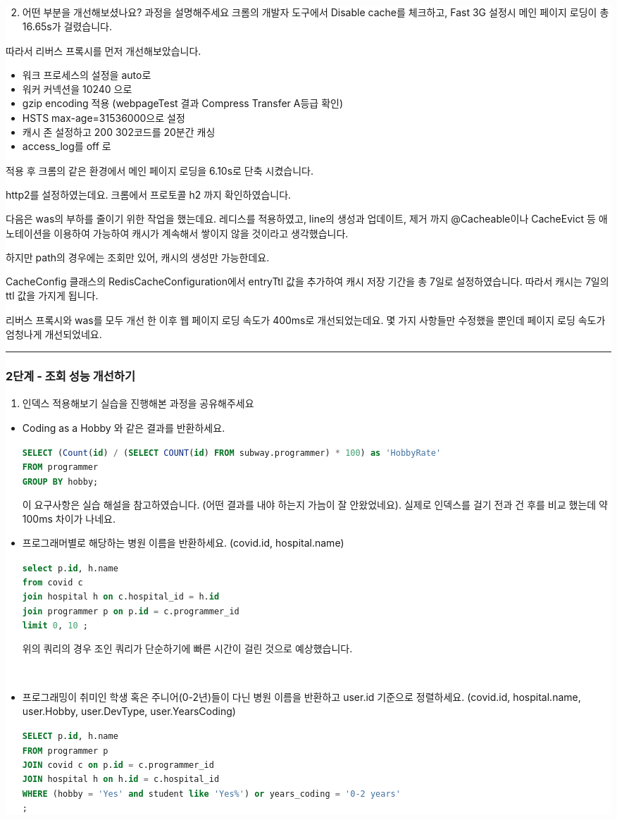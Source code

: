 2. 어떤 부분을 개선해보셨나요? 과정을 설명해주세요
   크롬의 개발자 도구에서 Disable cache를 체크하고, Fast 3G 설정시 메인 페이지 로딩이 총 16.65s가 걸렸습니다.

따라서 리버스 프록시를 먼저 개선해보았습니다.
* 워크 프로세스의 설정을 auto로
* 워커 커넥션을 10240 으로
* gzip encoding 적용 (webpageTest 결과 Compress Transfer A등급 확인)
* HSTS max-age=31536000으로 설정
* 캐시 존 설정하고 200 302코드를 20분간 캐싱
* access_log를 off 로

적용 후 크롬의 같은 환경에서 메인 페이지 로딩을 6.10s로 단축 시켰습니다.

http2를 설정하였는데요. 크롬에서 프로토콜 h2 까지 확인하였습니다.

다음은 was의 부하를 줄이기 위한 작업을 했는데요.
레디스를 적용하였고, line의 생성과 업데이트, 제거 까지 @Cacheable이나 CacheEvict 등 애노테이션을 이용하여 가능하여 캐시가 계속해서 쌓이지 않을 것이라고 생각했습니다.

하지만 path의 경우에는 조회만 있어, 캐시의 생성만 가능한데요.

CacheConfig 클래스의 RedisCacheConfiguration에서 entryTtl 값을 추가하여 캐시 저장 기간을 총 7일로 설정하였습니다. 따라서 캐시는 7일의 ttl 값을 가지게 됩니다.

리버스 프록시와 was를 모두 개선 한 이후 웹 페이지 로딩 속도가 400ms로 개선되었는데요.  몇 가지 사항들만 수정했을 뿐인데 페이지 로딩 속도가 엄청나게 개선되었네요.

---

### 2단계 - 조회 성능 개선하기
1. 인덱스 적용해보기 실습을 진행해본 과정을 공유해주세요
* Coding as a Hobby 와 같은 결과를 반환하세요.
  ```sql
  SELECT (Count(id) / (SELECT COUNT(id) FROM subway.programmer) * 100) as 'HobbyRate'
  FROM programmer
  GROUP BY hobby;
  ```
  이 요구사항은 실습 해설을 참고하였습니다. (어떤 결과를 내야 하는지 가늠이 잘 안왔었네요). 실제로 인덱스를 걸기 전과 건 후를 비교 했는데 약 100ms 차이가 나네요.
  <br>
* 프로그래머별로 해당하는 병원 이름을 반환하세요. (covid.id, hospital.name)
  ```sql
  select p.id, h.name
  from covid c
  join hospital h on c.hospital_id = h.id
  join programmer p on p.id = c.programmer_id
  limit 0, 10 ;
  ```

  위의 쿼리의 경우 조인 쿼리가 단순하기에 빠른 시간이 걸린 것으로 예상했습니다.

<br>

* 프로그래밍이 취미인 학생 혹은 주니어(0-2년)들이 다닌 병원 이름을 반환하고 user.id 기준으로 정렬하세요. (covid.id, hospital.name, user.Hobby, user.DevType, user.YearsCoding)

  ```sql
  SELECT p.id, h.name
  FROM programmer p
  JOIN covid c on p.id = c.programmer_id
  JOIN hospital h on h.id = c.hospital_id
  WHERE (hobby = 'Yes' and student like 'Yes%') or years_coding = '0-2 years'
  ;
  ```
